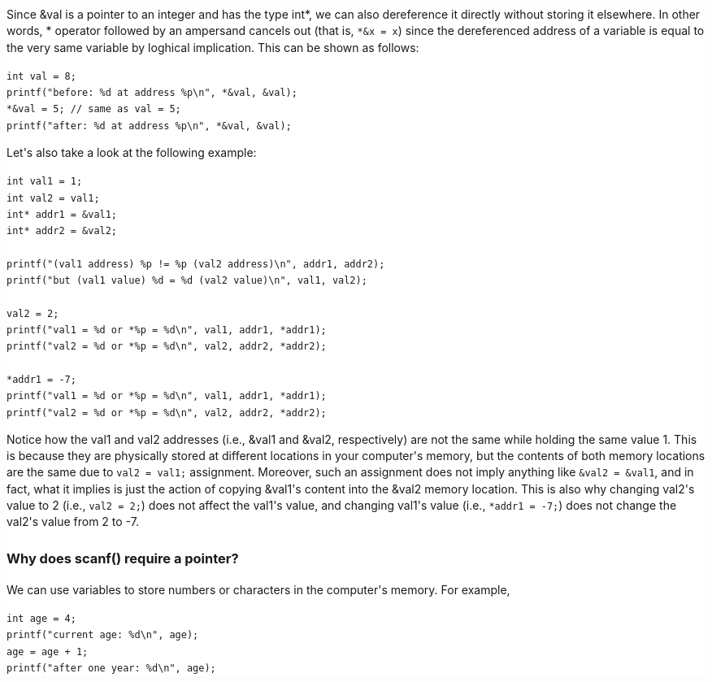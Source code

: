 Since &val is a pointer to an integer and has the type int\*, we can
also dereference it directly without storing it elsewhere. In other
words, \* operator followed by an ampersand cancels out (that is,
`*&x = x`) since the dereferenced address of a variable is equal to the
very same variable by loghical implication. This can be shown as
follows:

```[language="C"]
int val = 8;
printf("before: %d at address %p\n", *&val, &val);
*&val = 5; // same as val = 5;
printf("after: %d at address %p\n", *&val, &val);
```

Let's also take a look at the following example:

```[language="C"]
int val1 = 1;
int val2 = val1;
int* addr1 = &val1;
int* addr2 = &val2;

printf("(val1 address) %p != %p (val2 address)\n", addr1, addr2);
printf("but (val1 value) %d = %d (val2 value)\n", val1, val2);

val2 = 2;
printf("val1 = %d or *%p = %d\n", val1, addr1, *addr1);
printf("val2 = %d or *%p = %d\n", val2, addr2, *addr2);

*addr1 = -7;
printf("val1 = %d or *%p = %d\n", val1, addr1, *addr1);
printf("val2 = %d or *%p = %d\n", val2, addr2, *addr2);
```

Notice how the val1 and val2 addresses (i.e., &val1 and &val2,
respectively) are not the same while holding the same value 1. This is
because they are physically stored at different locations in your
computer's memory, but the contents of both memory locations are the
same due to `val2 = val1;` assignment. Moreover, such an assignment does
not imply anything like `&val2 = &val1`, and in fact, what it implies is
just the action of copying &val1's content into the &val2 memory
location. This is also why changing val2's value to 2 (i.e.,
`val2 = 2;`) does not affect the val1's value, and changing val1's value
(i.e., `*addr1 = -7;`) does not change the val2's value from 2 to -7.

### Why does scanf() require a pointer?

We can use variables to store numbers or characters in the computer's
memory. For example,

```[language="C"]
int age = 4;
printf("current age: %d\n", age);
age = age + 1;
printf("after one year: %d\n", age);
```
